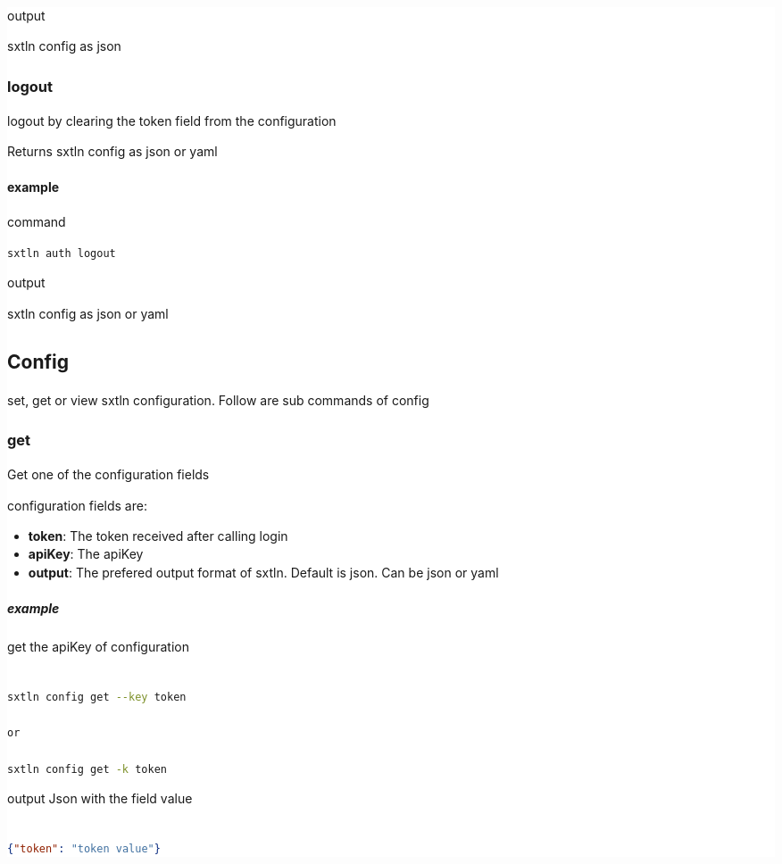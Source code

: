 output

sxtln config as json



### logout

logout by clearing the token field from the configuration

Returns sxtln config as json or yaml

#### example

command

```bash
sxtln auth logout

```

output

sxtln config as json or yaml


## Config

set, get or view sxtln configuration. Follow are sub commands of config

### get

Get one of the configuration fields

configuration fields are:

- __token__: The token received after calling login
- __apiKey__: The apiKey
- __output__: The prefered output format of sxtln. Default is json. Can be json or yaml

##### example

get the apiKey of configuration

```bash

sxtln config get --key token

or 

sxtln config get -k token

```

output Json with the field value

```json

{"token": "token value"}

```
